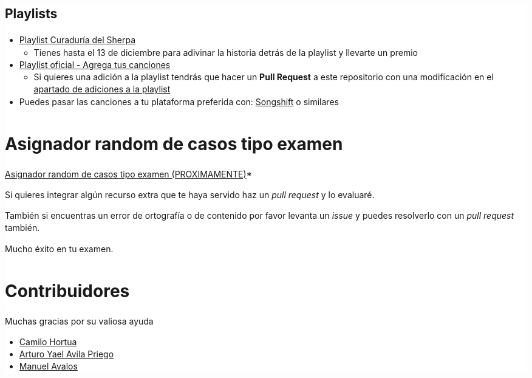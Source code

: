 
## Playlists
- [Playlist Curaduría del Sherpa](https://open.spotify.com/playlist/7a9NYFyQmGueF9gJUKMhBf?si=441545d7ce3a474d)
  - Tienes hasta el 13 de diciembre para adivinar la historia detrás de la playlist y llevarte un premio
- [Playlist oficial - Agrega tus canciones](https://open.spotify.com/playlist/7ERagVH0pINMd9zQrw18vp?si=2521581fb9314e09)
  - Si quieres una adición a la playlist tendrás que hacer un **Pull Request** a este repositorio con una modificación en el [apartado de adiciones a la playlist](/res/adiciones-playlist.md)
- Puedes pasar las canciones a tu plataforma preferida con: [Songshift](https://songshift.com/) o similares

# Asignador random de casos tipo examen
[Asignador random de casos tipo examen (PROXIMAMENTE)]()*

Si quieres integrar algún recurso extra que te haya servido haz un *pull request* y lo evaluaré.

También si encuentras un error de ortografía o de contenido por favor levanta un *issue* y puedes resolverlo con un *pull request* también.

Mucho éxito en tu examen.

# Contribuidores
Muchas gracias por su valiosa ayuda

- [Camilo Hortua](https://github.com/oc-hortua)
- [Arturo Yael Avila Priego](https://github.com/ArturoAvilaP)
- [Manuel Avalos](https://github.com/manuelavalosave)
